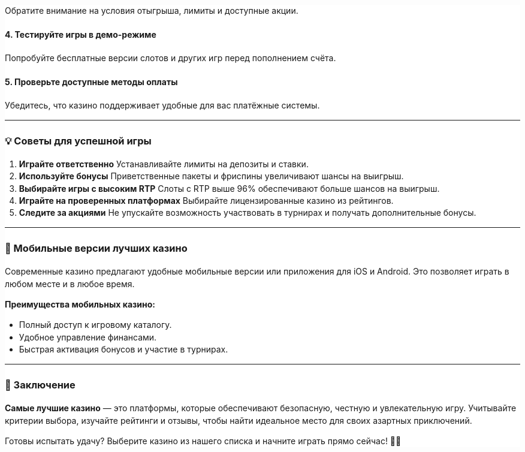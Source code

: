 Обратите внимание на условия отыгрыша, лимиты и доступные акции.

#### **4. Тестируйте игры в демо-режиме**

Попробуйте бесплатные версии слотов и других игр перед пополнением счёта.

#### **5. Проверьте доступные методы оплаты**

Убедитесь, что казино поддерживает удобные для вас платёжные системы.

***

### 💡 Советы для успешной игры

1. **Играйте ответственно**
   Устанавливайте лимиты на депозиты и ставки.
2. **Используйте бонусы**
   Приветственные пакеты и фриспины увеличивают шансы на выигрыш.
3. **Выбирайте игры с высоким RTP**
   Слоты с RTP выше 96% обеспечивают больше шансов на выигрыш.
4. **Играйте на проверенных платформах**
   Выбирайте лицензированные казино из рейтингов.
5. **Следите за акциями**
   Не упускайте возможность участвовать в турнирах и получать дополнительные бонусы.

***

### 📱 Мобильные версии лучших казино

Современные казино предлагают удобные мобильные версии или приложения для iOS и Android. Это позволяет играть в любом месте и в любое время.

**Преимущества мобильных казино:**

* Полный доступ к игровому каталогу.
* Удобное управление финансами.
* Быстрая активация бонусов и участие в турнирах.

***

### 🎯 Заключение

**Самые лучшие казино** — это платформы, которые обеспечивают безопасную, честную и увлекательную игру. Учитывайте критерии выбора, изучайте рейтинги и отзывы, чтобы найти идеальное место для своих азартных приключений.

Готовы испытать удачу? Выберите казино из нашего списка и начните играть прямо сейчас! 🎰💎
